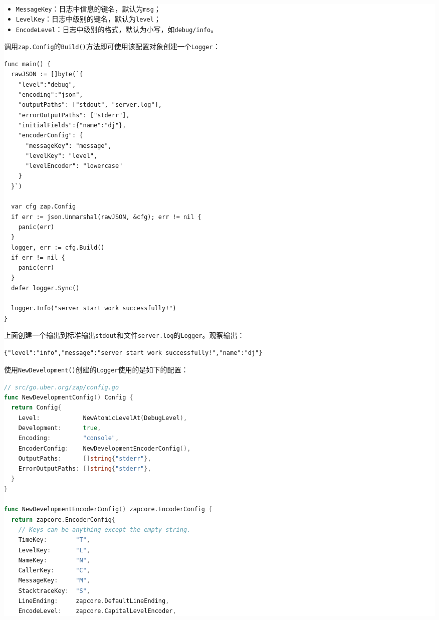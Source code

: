- `MessageKey`：日志中信息的键名，默认为`msg`；
- `LevelKey`：日志中级别的键名，默认为`level`；
- `EncodeLevel`：日志中级别的格式，默认为小写，如`debug/info`。

调用`zap.Config`的`Build()`方法即可使用该配置对象创建一个`Logger`：

```text
func main() {
  rawJSON := []byte(`{
    "level":"debug",
    "encoding":"json",
    "outputPaths": ["stdout", "server.log"],
    "errorOutputPaths": ["stderr"],
    "initialFields":{"name":"dj"},
    "encoderConfig": {
      "messageKey": "message",
      "levelKey": "level",
      "levelEncoder": "lowercase"
    }
  }`)

  var cfg zap.Config
  if err := json.Unmarshal(rawJSON, &cfg); err != nil {
    panic(err)
  }
  logger, err := cfg.Build()
  if err != nil {
    panic(err)
  }
  defer logger.Sync()

  logger.Info("server start work successfully!")
}
```

上面创建一个输出到标准输出`stdout`和文件`server.log`的`Logger`。观察输出：

```text
{"level":"info","message":"server start work successfully!","name":"dj"}
```

使用`NewDevelopment()`创建的`Logger`使用的是如下的配置：

```go
// src/go.uber.org/zap/config.go
func NewDevelopmentConfig() Config {
  return Config{
    Level:            NewAtomicLevelAt(DebugLevel),
    Development:      true,
    Encoding:         "console",
    EncoderConfig:    NewDevelopmentEncoderConfig(),
    OutputPaths:      []string{"stderr"},
    ErrorOutputPaths: []string{"stderr"},
  }
}

func NewDevelopmentEncoderConfig() zapcore.EncoderConfig {
  return zapcore.EncoderConfig{
    // Keys can be anything except the empty string.
    TimeKey:        "T",
    LevelKey:       "L",
    NameKey:        "N",
    CallerKey:      "C",
    MessageKey:     "M",
    StacktraceKey:  "S",
    LineEnding:     zapcore.DefaultLineEnding,
    EncodeLevel:    zapcore.CapitalLevelEncoder,
```
